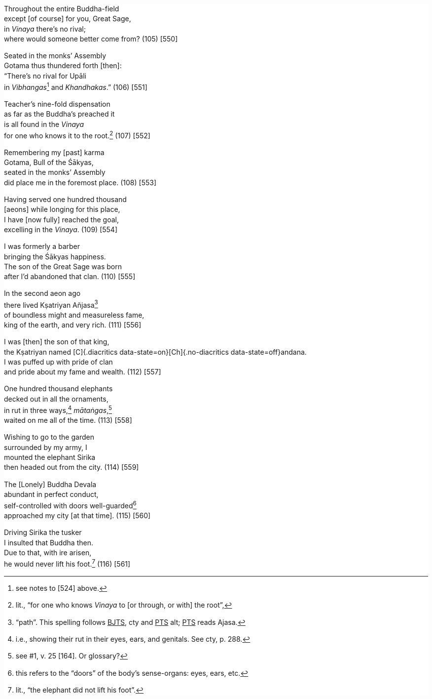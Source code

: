 Throughout the entire Buddha-field  
except \[of course\] for you, Great Sage,  
in *Vinaya* there’s no rival;  
where would someone better come from? (105) \[550\]

Seated in the monks’ Assembly  
Gotama thus thundered forth \[then\]:  
“There’s no rival for Upāli  
in *Vibhangas*[^47] and *Khandhakas*.” (106) \[551\]

Teacher’s nine-fold dispensation  
as far as the Buddha’s preached it  
is all found in the *Vinaya*  
for one who knows it to the root.[^48] (107) \[552\]

Remembering my \[past\] karma  
Gotama, Bull of the Śākyas,  
seated in the monks’ Assembly  
did place me in the foremost place. (108) \[553\]

Having served one hundred thousand  
\[aeons\] while longing for this place,  
I have \[now fully\] reached the goal,  
excelling in the *Vinaya*. (109) \[554\]

I was formerly a barber  
bringing the Śākyas happiness.  
The son of the Great Sage was born  
after I’d abandoned that clan. (110) \[555\]

In the second aeon ago  
there lived Kṣatriyan Añjasa[^49]  
of boundless might and measureless fame,  
king of the earth, and very rich. (111) \[556\]

I was \[then\] the son of that king,  
the Kṣatriyan named [C]{.diacritics data-state=on}[Ch]{.no-diacritics data-state=off}andana.  
I was puffed up with pride of clan  
and pride about my fame and wealth. (112) \[557\]

One hundred thousand elephants  
decked out in all the ornaments,  
in rut in three ways,[^50] *mātaṅgas*,[^51]  
waited on me all of the time. (113) \[558\]

Wishing to go to the garden  
surrounded by my army, I  
mounted the elephant Sirika  
then headed out from the city. (114) \[559\]

The \[Lonely\] Buddha Devala  
abundant in perfect conduct,  
self-controlled with doors well-guarded[^52]  
approached my city \[at that time\]. (115) \[560\]

Driving Sirika the tusker  
I insulted that Buddha then.  
Due to that, with ire arisen,  
he would never lift his foot.[^53] (116) \[561\]


[^1]: lit., “ascetics who were wandering”
[^2]: all the manuscripts have “followers of Gotama \[some spell it Gautama\] Buddha,” but I follow the cty (which says they were all Jains \[*nigaṇṭhasāvakā*\] spouting varied views) and <dfn id="#BJTS"><abbr title="Buddha Jayanthi Tripitaka Series">BJTS</abbr></dfn>, which offers “Rishi Gautama” as the Sinhala gloss. This reading makes sense, given that Gotama Buddha was a hundred thousand aeons off still, and even — at this point in the legend — his predecessor Padumuttara Buddha had yet to be born. Indeed, verse 5 points out that there was not even the idea of “Buddha” in the world at that time. It is possible to take the term as referring to their later status as followers of Gotama Buddha, but the former interpretation seems much more fitting to the context.
[^3]: “Good Joy”
[^4]: lit., “in being” or “in existence”.
[^5]: reading *bhavesu samsarissati* (<a href="#BJTS" class="abbr">BJTS</a>) for *bhaveussaŋsarissati* (<dfn id="#PTS"><abbr title="Pali Text Society">PTS</abbr></dfn>, sic).
[^6]: \#5 of *Therāpadāna*, above
[^7]: I follow <a href="#BJTS" class="abbr">BJTS</a> and cty in taking this a personal name, which makes especial sense given the further reference to him in v. (78) \[523\] below. But it could also mean “a person on the road,” taking it as der. from *patha*, road.
[^8]: lit., “analogous to the unperturbable ocean”.
[^9]: “beautiful”
[^10]: *sanghārāma*, a Buddhist monastic residence, lit., “grove of/for the Assembly.” The wider connotation of *ārāma* is “garden” or “park,’ not precisely the same as ashram (Pāli *assama*) but closer than any alternative that occurs to me, so I adopt the Anglicized “ashram” to translate both *ārāma* and *assama*. I also sometimes translate these terms “hermitage,” as meter demands. I have tried to reserve the more technical “monastery” for *vihāra*.
[^11]: lit., “to the monks’ Assembly”.
[^12]: reading *niyyādessāmi* with <a href="#BJTS" class="abbr">BJTS</a> (and <a href="#PTS" class="abbr">PTS</a> alt.) for <a href="#PTS" class="abbr">PTS</a> *niyyātessāmi*
[^13]: lit., “and was built with such a large amount”
[^14]: *turiya*, musical instruments
[^15]: *bheri*
[^16]: hasulā = ? Cf. RD *hasula*, s.v., which following Kern treats this as a corrupted reading of *bhamuka*, “eyebrows” or “thick eyebrows”, often found in combination with the term for “long eyelashes” (*aḷārapamha*).
[^17]: RD gives “good hips,” referring to this text. I don’t see the warrant, and take the term *susaññā* from *saññā*, sense, perception, as does <a href="#BJTS" class="abbr">BJTS</a>
[^18]: *thānāṭhāne [c]{.diacritics data-state=on}[ch]{.no-diacritics data-state=off}a kovido*. This is one of the ten powers of a Buddha.
[^19]: cty here explains these as the fires of *rāga* (lust), *dosa* (anger) and *moha* (ignorance, folly)
[^20]: reading *upāyanam* with <a href="#BJTS" class="abbr">BJTS</a>, cty
[^21]: *bhūtavejjaŋ*
[^22]: *bhūtavijjāsu kovidaŋ*, lit., “skilled in exorcisms of ghosts,” “skilled in the knowledges about ghosts”
[^23]: *saṃsāra-sotaŋ*
[^24]: lit, in the forest of the [C]{.diacritics data-state=on}[Ch]{.no-diacritics data-state=off}ittalatā, the name of one of Indra’s gardens
[^25]: *paṭisandhi* = conception, reunion, following cty in connecting this with future existence
[^26]: *balāka*, a kind of small crane or *kōkā*. lit., “just as the males are not always found in the vaginas of female *balākas*…”
[^27]: lit., “for a long time they carry the fetus”
[^28]: lit “of the *Vinaya*;” <a href="#BJTS" class="abbr">BJTS</a> and cty understand this to mean the two *Vibhangas* of the *Vinayapiṭaka*: *Bhikkhu-vibhanga* and *Bhikkhunī-vibhanga*.
[^29]: that is, the *Mahāvagga* and the *[C]{.diacritics data-state=on}[Ch]{.no-diacritics data-state=off}ūlavagga* of the *Vinayapiṭaka*.
[^30]: *tika[c]{.diacritics data-state=on}[ch]{.no-diacritics data-state=off}chede ‘va pañ[c]{.diacritics data-state=on}[ch]{.no-diacritics data-state=off}ake*; <a href="#BJTS" class="abbr">BJTS</a>: *sanghādisesa tika pā[c]{.diacritics data-state=on}[ch]{.no-diacritics data-state=off}ittiyādiyehi da, pasvaeni vu parivarayehi da*
[^31]: *niggahe*: rebuking evil monks
[^32]: *paṭikamma*: cty: of monks who are unattained; a formal act of the *Saṅgha* against guilty *bhikkhus*.
[^33]: *osāraṇe*
[^34]: *vuṭṭhāpane*: cty: *āpattito vuṭṭhapaṇe nir-āpatti-kāraṇe*
[^35]: lit everywhere, *sabbaṭṭha*
[^36]: *rasato osāreyy’aham*. *Rasa* = *kritya*, function, what should be done — in the abl? \[This section contains a lot of technical material that needs checking in the *Vinaya* texts)
[^37]: *niruttiyā*, in knowledge of the original dialect of the holy scriptures, which the <a href="#BJTS" class="abbr">BJTS</a> Sinhala gloss explains as knowing the original meaning of words and understanding grammar.
[^38]: *rūpadakkho*
[^39]: lit., “in the dispensation of the Son of the Śākyas.”
[^40]: neither I, nor the mss tradition, knows what to do with “*tape*” here. The <a href="#BJTS" class="abbr">BJTS</a> takes it to mean “army,” cty reads *tappeyya* (“would feel remorse”)
[^41]: *dukkhitaṃ*. Cty understands this to mean “its own relatives,” the other birds.
[^42]: *satipaṭṭhāna*
[^43]: *[c]{.diacritics data-state=on}[ch]{.no-diacritics data-state=off}atūpapātakovido*. What are these?
[^44]: lit., “of everything in the dispensation”.
[^45]: reading *pamesi* (“measured,” <a href="#BJTS" class="abbr">BJTS</a>, cty, <a href="#PTS" class="abbr">PTS</a> alt) for *pihesi* (“loved,” <a href="#PTS" class="abbr">PTS</a>).
[^46]: lit., “\[most\] learned”.
[^47]: see notes to \[524\] above.
[^48]: lit., “for one who knows *Vinaya* to \[or through, or with\] the root”,
[^49]: “path”. This spelling follows <a href="#BJTS" class="abbr">BJTS</a>, cty and <a href="#PTS" class="abbr">PTS</a> alt; <a href="#PTS" class="abbr">PTS</a> reads Ajasa.
[^50]: i.e., showing their rut in their eyes, ears, and genitals. See cty, p. 288.
[^51]: see \#1, v. 25 \[164\]. Or glossary?
[^52]: this refers to the “doors” of the body’s sense-organs: eyes, ears, etc.
[^53]: lit., “the elephant did not lift his foot”.
[^54]: *asurā*
[^55]: *yakkhā*
[^56]: lit., “practicing austerities”.
[^57]: cty stipulates that this refers to his former occupation as the barber of the Śākyas.
[^58]: my translation here follows the <a href="#BJTS" class="abbr">BJTS</a> Sinhala gloss on this grammatically-ambiguous verse, and the <a href="#BJTS" class="abbr">BJTS</a> (and <a href="#PTS" class="abbr">PTS</a> alt.) reading of the final verb as *khamāpayi* (third person) for <a href="#PTS" class="abbr">PTS</a> *khamāpayiŋ* (first person); the ambiguity revolves around the term translated here as “Self-Become,” *sayambhuñ* (*sayambhuṃ*), which as a nominative (as in the <a href="#BJTS" class="abbr">BJTS</a> gloss, and corresponding to the third person verb), should be *sayambhū* (would -*ū* ever become -*uñ* in *sandhi* with *[c]{.diacritics data-state=on}[ch]{.no-diacritics data-state=off}a*?), rather than this form which appears to be an accusative (*sayambhuṃ*, which would accord with the first person verb of <a href="#PTS" class="abbr">PTS</a>, but leaves the text asserting that the protagonist forgave the Buddha rather than the other way around); the -*uṃ* could also be read as a vocative form, but then the verse lacks a subject, since the first reference to the (present) Buddha is clearly in the vocative.
[^59]: cty here explains these as the fires of *rāga* (lust), *dosa* (anger) and *moha* (ignorance, folly)
[^60]: cty here explains these as the fires of *rāga* (lust), *dosa* (anger) and *moha* (ignorance, folly)
[^61]: cty: expelling *samsāra*, getting freed from *samsāra*
[^62]: cty: dripping, oozing out of *samsāra*
[^63]: cty: the medicine is nirvana
[^64]: lit., “it’s poison just like *haḷāhaḷa* for those in conflict with the dispensation”
[^65]: this interpretation of *jhāpeti* follows the cty.
[^66]: reading *tāreti* (<a href="#BJTS" class="abbr">BJTS</a>, cty) for *tarati* (<a href="#PTS" class="abbr">PTS</a>).
[^67]: the term *avirodhiyā* (alt *avirādhiyā*) here and in the next verse is problematic — to be taken as the optative of *virujjhati*&gt;*virodhati*?
[^68]: reading *na virādhiyā* (cty) or *na virodhiya* (<a href="#BJTS" class="abbr">BJTS</a>) for *n’ avirodhiyā* (<a href="#PTS" class="abbr">PTS</a>).
[^69]: the Buddha’s son, *Therāpadāna* \#16, below.
[^70]: I follow the cty and <a href="#BJTS" class="abbr">BJTS</a> Sinhala gloss in taking *dumagge* as *duma* + *agge*. It would also be possible to take it as *du* + *magge*, “on a bad road”. Here the former reading makes sense of the allusion to “flag” in the fourth foot.
[^71]: *kappa*, could also translate: “which is the practice of”
[^72]: lit., “the *Vinaya* is”.